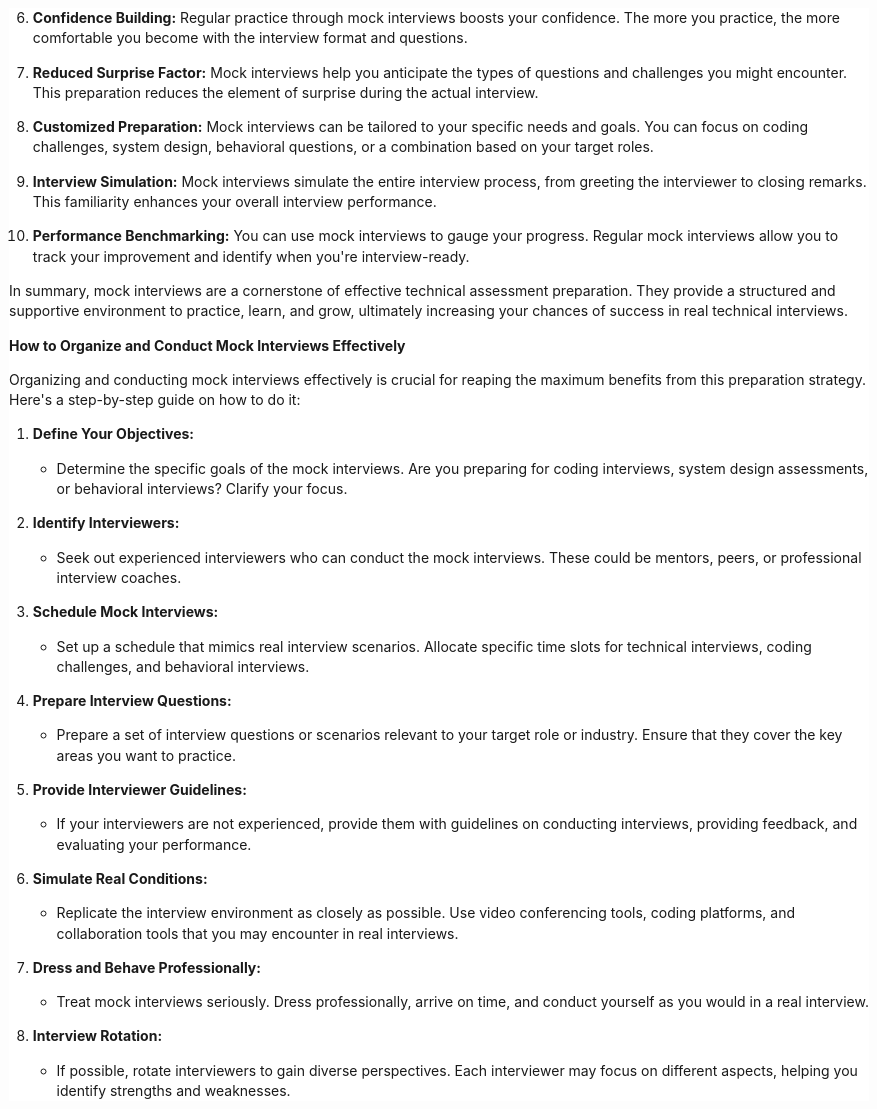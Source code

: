 6. **Confidence Building:** Regular practice through mock interviews boosts your confidence. The more you practice, the more comfortable you become with the interview format and questions.

7. **Reduced Surprise Factor:** Mock interviews help you anticipate the types of questions and challenges you might encounter. This preparation reduces the element of surprise during the actual interview.

8. **Customized Preparation:** Mock interviews can be tailored to your specific needs and goals. You can focus on coding challenges, system design, behavioral questions, or a combination based on your target roles.

9. **Interview Simulation:** Mock interviews simulate the entire interview process, from greeting the interviewer to closing remarks. This familiarity enhances your overall interview performance.

10. **Performance Benchmarking:** You can use mock interviews to gauge your progress. Regular mock interviews allow you to track your improvement and identify when you're interview-ready.

In summary, mock interviews are a cornerstone of effective technical assessment preparation. They provide a structured and supportive environment to practice, learn, and grow, ultimately increasing your chances of success in real technical interviews.

**How to Organize and Conduct Mock Interviews Effectively**

Organizing and conducting mock interviews effectively is crucial for reaping the maximum benefits from this preparation strategy. Here's a step-by-step guide on how to do it:

1. **Define Your Objectives:**
   - Determine the specific goals of the mock interviews. Are you preparing for coding interviews, system design assessments, or behavioral interviews? Clarify your focus.

2. **Identify Interviewers:**
   - Seek out experienced interviewers who can conduct the mock interviews. These could be mentors, peers, or professional interview coaches.

3. **Schedule Mock Interviews:**
   - Set up a schedule that mimics real interview scenarios. Allocate specific time slots for technical interviews, coding challenges, and behavioral interviews.

4. **Prepare Interview Questions:**
   - Prepare a set of interview questions or scenarios relevant to your target role or industry. Ensure that they cover the key areas you want to practice.

5. **Provide Interviewer Guidelines:**
   - If your interviewers are not experienced, provide them with guidelines on conducting interviews, providing feedback, and evaluating your performance.

6. **Simulate Real Conditions:**
   - Replicate the interview environment as closely as possible. Use video conferencing tools, coding platforms, and collaboration tools that you may encounter in real interviews.

7. **Dress and Behave Professionally:**
   - Treat mock interviews seriously. Dress professionally, arrive on time, and conduct yourself as you would in a real interview.

8. **Interview Rotation:**
   - If possible, rotate interviewers to gain diverse perspectives. Each interviewer may focus on different aspects, helping you identify strengths and weaknesses.
